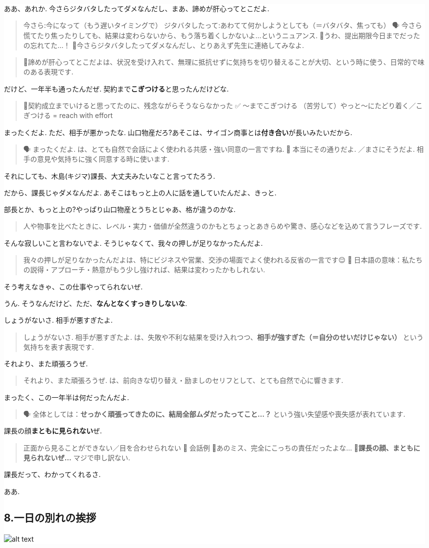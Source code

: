 ああ、あれか. 今さらジタバタしたってダメなんだし、まあ、諦めが肝心ってとこだよ. 
> 今さら:今になって（もう遅いタイミングで）
ジタバタしたって:あわてて何かしようとしても（＝バタバタ、焦っても）
🗣️ 今さら慌てたり焦ったりしても、結果は変わらないから、もう落ち着くしかないよ…というニュアンス. 
👧うわ、提出期限今日までだったの忘れてた…！
👦今さらジタバタしたってダメなんだし、とりあえず先生に連絡してみなよ. 

>🧾諦めが肝心ってとこだよは、状況を受け入れて、無理に抵抗せずに気持ちを切り替えることが大切、という時に使う、日常的で味のある表現です. 

だけど、一年半も通ったんだぜ. 契約まで**こぎつける**と思ったんだけどな. 
> 📘契約成立までいけると思ってたのに、残念ながらそうならなかった
✅ 〜までこぎつける	（苦労して）やっと〜にたどり着く／こぎつける = reach with effort

まったくだよ. ただ、相手が悪かったな. 山口物産だろ?あそこは、サイゴン商事とは**付き合い**が長いみたいだから. 
>🗣️ まったくだよ. は、とても自然で会話によく使われる共感・強い同意の一言ですね. 
📘 本当にその通りだよ. ／まさにそうだよ. 
相手の意見や気持ちに強く同意する時に使います. 


それにしても、木島(キジマ)課長、大丈夫みたいなこと言ってたろう. 

だから、課長じゃダメなんだよ. あそこはもっと上の人に話を通していたんだよ、きっと. 

部長とか、もっと上の?やっぱり山口物産とうちとじゃあ、格が違うのかな. 
> 人や物事を比べたときに、レベル・実力・価値が全然違うのかもとちょっとあきらめや驚き、感心などを込めて言うフレーズです.

そんな寂しいこと言わないでよ. そうじゃなくて、我々の押しが足りなかったんだよ. 
> 我々の押しが足りなかったんだよは、特にビジネスや営業、交渉の場面でよく使われる反省の一言です😌
📘 日本語の意味：私たちの説得・アプローチ・熱意がもう少し強ければ、結果は変わったかもしれない. 

そう考えなきゃ、この仕事やってられないぜ. 

うん. そうなんだけど、ただ、**なんとなくすっきりしないな**. 

しょうがないさ. 相手が悪すぎたよ. 
> しょうがないさ. 相手が悪すぎたよ. は、失敗や不利な結果を受け入れつつ、**相手が強すぎた（＝自分のせいだけじゃない）** という気持ちを表す表現です. 

それより、また頑張ろうぜ. 
> それより、また頑張ろうぜ. は、前向きな切り替え・励ましのセリフとして、とても自然で心に響きます. 

まったく、この一年半は何だったんだよ. 
> 🗣️ 全体としては：**せっかく頑張ってきたのに、結局全部ムダだったってこと…？**
という強い失望感や喪失感が表れています. 

課長の顔**まともに見られない**ぜ. 
> 正面から見ることができない／目を合わせられない 
💬 会話例
👨あのミス、完全にこっちの責任だったよな…
👦**課長の顔、まともに見られないぜ…** マジで申し訳ない. 

課長だって、わかってくれるさ. 

ああ. 

## 8.一日の別れの挨拶

![alt text](image-10.png)
